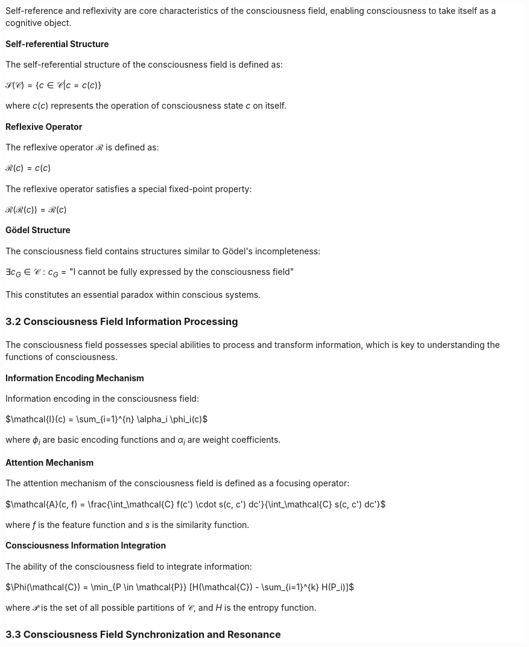 Self-reference and reflexivity are core characteristics of the consciousness field, enabling consciousness to take itself as a cognitive object.

**Self-referential Structure**

The self-referential structure of the consciousness field is defined as:

$`\mathcal{S}(\mathcal{C}) = \{c \in \mathcal{C} | c = c(c)\}`$

where $`c(c)`$ represents the operation of consciousness state $`c`$ on itself.

**Reflexive Operator**

The reflexive operator $`\mathcal{R}`$ is defined as:

$`\mathcal{R}(c) = c(c)`$

The reflexive operator satisfies a special fixed-point property:

$`\mathcal{R}(\mathcal{R}(c)) = \mathcal{R}(c)`$

**Gödel Structure**

The consciousness field contains structures similar to Gödel's incompleteness:

$`\exists c_G \in \mathcal{C}: c_G = \text{"I cannot be fully expressed by the consciousness field"}`$

This constitutes an essential paradox within conscious systems.

### 3.2 Consciousness Field Information Processing

The consciousness field possesses special abilities to process and transform information, which is key to understanding the functions of consciousness.

**Information Encoding Mechanism**

Information encoding in the consciousness field:

$`\mathcal{I}(c) = \sum_{i=1}^{n} \alpha_i \phi_i(c)`$

where $`\phi_i`$ are basic encoding functions and $`\alpha_i`$ are weight coefficients.

**Attention Mechanism**

The attention mechanism of the consciousness field is defined as a focusing operator:

$`\mathcal{A}(c, f) = \frac{\int_\mathcal{C} f(c') \cdot s(c, c') dc'}{\int_\mathcal{C} s(c, c') dc'}`$

where $`f`$ is the feature function and $`s`$ is the similarity function.

**Consciousness Information Integration**

The ability of the consciousness field to integrate information:

$`\Phi(\mathcal{C}) = \min_{P \in \mathcal{P}} [H(\mathcal{C}) - \sum_{i=1}^{k} H(P_i)]`$

where $`\mathcal{P}`$ is the set of all possible partitions of $`\mathcal{C}`$, and $`H`$ is the entropy function.

### 3.3 Consciousness Field Synchronization and Resonance
